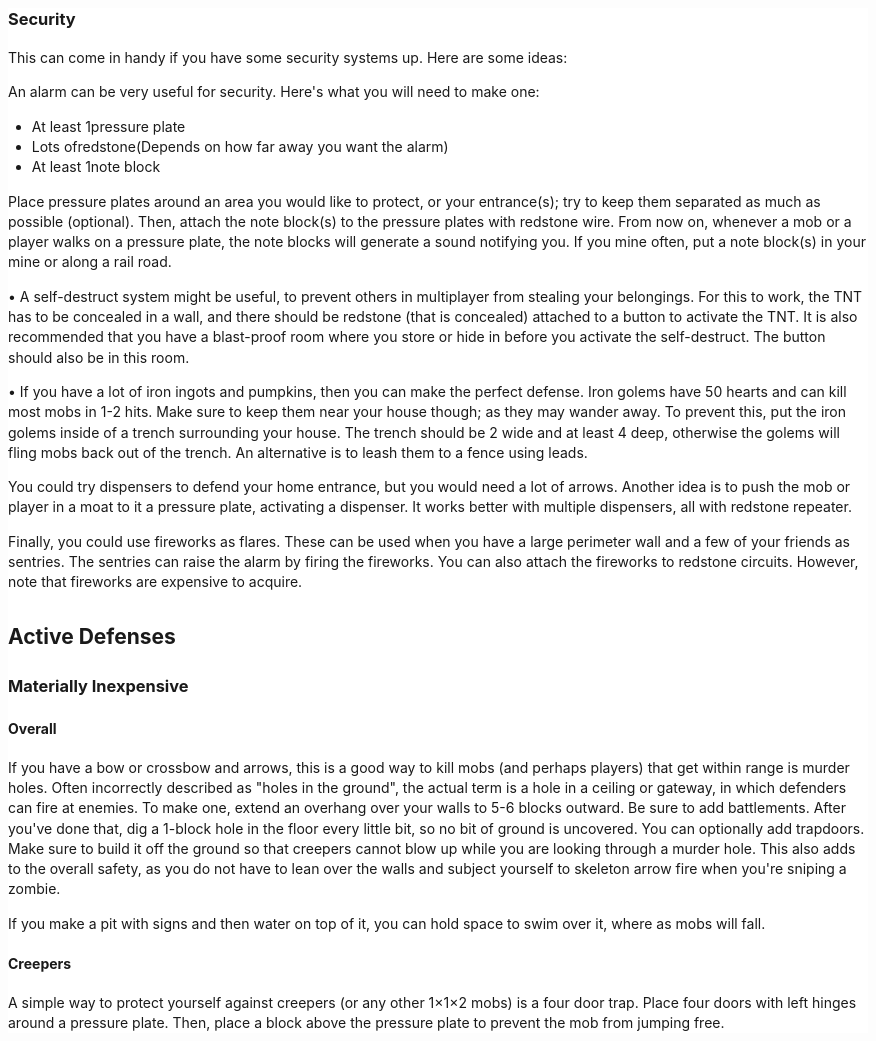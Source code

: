 ### Security
This can come in handy if you have some security systems up. Here are some ideas:

An alarm can be very useful for security. Here's what you will need to make one:

- At least 1pressure plate
- Lots ofredstone(Depends on how far away you want the alarm)
- At least 1note block

Place pressure plates around an area you would like to protect, or your entrance(s); try to keep them separated as much as possible (optional). Then, attach the note block(s) to the pressure plates with redstone wire. From now on, whenever a mob or a player walks on a pressure plate, the note blocks will generate a sound notifying you. If you mine often, put a note block(s) in your mine or along a rail road.

• A self-destruct system might be useful, to prevent others in multiplayer from stealing your belongings. For this to work, the TNT has to be concealed in a wall, and there should be redstone (that is concealed) attached to a button to activate the TNT. It is also recommended that you have a blast-proof room where you store or hide in before you activate the self-destruct. The button should also be in this room.

• If you have a lot of iron ingots and pumpkins, then you can make the perfect defense. Iron golems have 50 hearts and can kill most mobs in 1-2 hits. Make sure to keep them near your house though; as they may wander away. To prevent this, put the iron golems inside of a trench surrounding your house. The trench should be 2 wide and at least 4 deep, otherwise the golems will fling mobs back out of the trench. An alternative is to leash them to a fence using leads.

You could try dispensers to defend your home entrance, but you would need a lot of arrows. Another idea is to push the mob or player in a moat to it a pressure plate, activating a dispenser. It works better with multiple dispensers, all with redstone repeater.

Finally, you could use fireworks as flares. These can be used when you have a large perimeter wall and a few of your friends as sentries. The sentries can raise the alarm by firing the fireworks. You can also attach the fireworks to redstone circuits. However, note that fireworks are expensive to acquire.

## Active Defenses
### Materially Inexpensive
#### Overall
If you have a bow or crossbow and arrows, this is a good way to kill mobs (and perhaps players) that get within range is murder holes. Often incorrectly described as "holes in the ground", the actual term is a hole in a ceiling or gateway, in which defenders can fire at enemies. To make one, extend an overhang over your walls to 5-6 blocks outward. Be sure to add battlements. After you've done that, dig a 1-block hole in the floor every little bit, so no bit of ground is uncovered. You can optionally add trapdoors. Make sure to build it off the ground so that creepers cannot blow up while you are looking through a murder hole. This also adds to the overall safety, as you do not have to lean over the walls and subject yourself to skeleton arrow fire when you're sniping a zombie.

If you make a pit with signs and then water on top of it, you can hold space to swim over it, where as mobs will fall.

#### Creepers
A simple way to protect yourself against creepers (or any other 1×1×2 mobs) is a four door trap. Place four doors with left hinges around a pressure plate. Then, place a block above the pressure plate to prevent the mob from jumping free.
